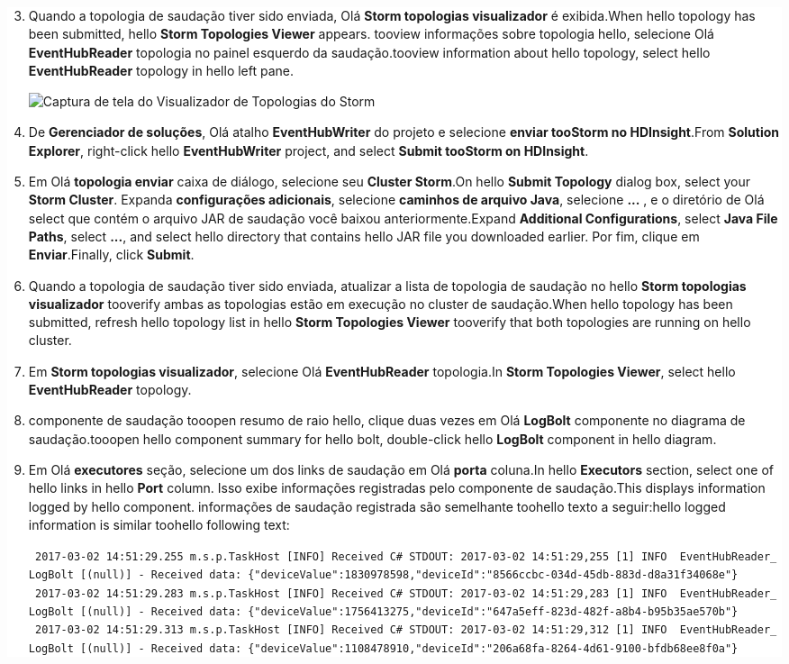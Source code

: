 3. <span data-ttu-id="fb678-217">Quando a topologia de saudação tiver sido enviada, Olá **Storm topologias visualizador** é exibida.</span><span class="sxs-lookup"><span data-stu-id="fb678-217">When hello topology has been submitted, hello **Storm Topologies Viewer** appears.</span></span> <span data-ttu-id="fb678-218">tooview informações sobre topologia hello, selecione Olá **EventHubReader** topologia no painel esquerdo da saudação.</span><span class="sxs-lookup"><span data-stu-id="fb678-218">tooview information about hello topology, select hello **EventHubReader** topology in hello left pane.</span></span>

    ![Captura de tela do Visualizador de Topologias do Storm](./media/hdinsight-storm-develop-csharp-event-hub-topology/topologyviewer.png)

4. <span data-ttu-id="fb678-220">De **Gerenciador de soluções**, Olá atalho **EventHubWriter** do projeto e selecione **enviar tooStorm no HDInsight**.</span><span class="sxs-lookup"><span data-stu-id="fb678-220">From **Solution Explorer**, right-click hello **EventHubWriter** project, and select **Submit tooStorm on HDInsight**.</span></span>

5. <span data-ttu-id="fb678-221">Em Olá **topologia enviar** caixa de diálogo, selecione seu **Cluster Storm**.</span><span class="sxs-lookup"><span data-stu-id="fb678-221">On hello **Submit Topology** dialog box, select your **Storm Cluster**.</span></span> <span data-ttu-id="fb678-222">Expanda **configurações adicionais**, selecione **caminhos de arquivo Java**, selecione **...** , e o diretório de Olá select que contém o arquivo JAR de saudação você baixou anteriormente.</span><span class="sxs-lookup"><span data-stu-id="fb678-222">Expand **Additional Configurations**, select **Java File Paths**, select **...**, and select hello directory that contains hello JAR file you downloaded earlier.</span></span> <span data-ttu-id="fb678-223">Por fim, clique em **Enviar**.</span><span class="sxs-lookup"><span data-stu-id="fb678-223">Finally, click **Submit**.</span></span>

6. <span data-ttu-id="fb678-224">Quando a topologia de saudação tiver sido enviada, atualizar a lista de topologia de saudação no hello **Storm topologias visualizador** tooverify ambas as topologias estão em execução no cluster de saudação.</span><span class="sxs-lookup"><span data-stu-id="fb678-224">When hello topology has been submitted, refresh hello topology list in hello **Storm Topologies Viewer** tooverify that both topologies are running on hello cluster.</span></span>

7. <span data-ttu-id="fb678-225">Em **Storm topologias visualizador**, selecione Olá **EventHubReader** topologia.</span><span class="sxs-lookup"><span data-stu-id="fb678-225">In **Storm Topologies Viewer**, select hello **EventHubReader** topology.</span></span>

8. <span data-ttu-id="fb678-226">componente de saudação tooopen resumo de raio hello, clique duas vezes em Olá **LogBolt** componente no diagrama de saudação.</span><span class="sxs-lookup"><span data-stu-id="fb678-226">tooopen hello component summary for hello bolt, double-click hello **LogBolt** component in hello diagram.</span></span>

9. <span data-ttu-id="fb678-227">Em Olá **executores** seção, selecione um dos links de saudação em Olá **porta** coluna.</span><span class="sxs-lookup"><span data-stu-id="fb678-227">In hello **Executors** section, select one of hello links in hello **Port** column.</span></span> <span data-ttu-id="fb678-228">Isso exibe informações registradas pelo componente de saudação.</span><span class="sxs-lookup"><span data-stu-id="fb678-228">This displays information logged by hello component.</span></span> <span data-ttu-id="fb678-229">informações de saudação registrada são semelhante toohello texto a seguir:</span><span class="sxs-lookup"><span data-stu-id="fb678-229">hello logged information is similar toohello following text:</span></span>

        2017-03-02 14:51:29.255 m.s.p.TaskHost [INFO] Received C# STDOUT: 2017-03-02 14:51:29,255 [1] INFO  EventHubReader_LogBolt [(null)] - Received data: {"deviceValue":1830978598,"deviceId":"8566ccbc-034d-45db-883d-d8a31f34068e"}
        2017-03-02 14:51:29.283 m.s.p.TaskHost [INFO] Received C# STDOUT: 2017-03-02 14:51:29,283 [1] INFO  EventHubReader_LogBolt [(null)] - Received data: {"deviceValue":1756413275,"deviceId":"647a5eff-823d-482f-a8b4-b95b35ae570b"}
        2017-03-02 14:51:29.313 m.s.p.TaskHost [INFO] Received C# STDOUT: 2017-03-02 14:51:29,312 [1] INFO  EventHubReader_LogBolt [(null)] - Received data: {"deviceValue":1108478910,"deviceId":"206a68fa-8264-4d61-9100-bfdb68ee8f0a"}
